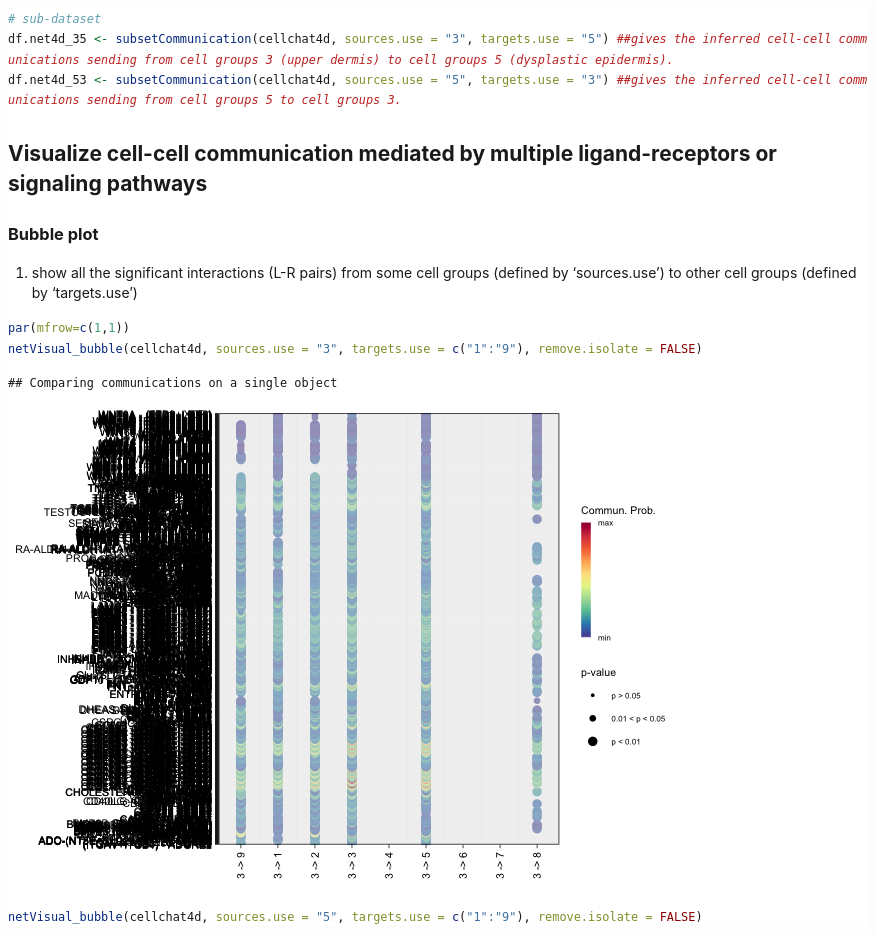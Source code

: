 ``` r
# sub-dataset
df.net4d_35 <- subsetCommunication(cellchat4d, sources.use = "3", targets.use = "5") ##gives the inferred cell-cell communications sending from cell groups 3 (upper dermis) to cell groups 5 (dysplastic epidermis).
df.net4d_53 <- subsetCommunication(cellchat4d, sources.use = "5", targets.use = "3") ##gives the inferred cell-cell communications sending from cell groups 5 to cell groups 3.
```

## Visualize cell-cell communication mediated by multiple ligand-receptors or signaling pathways

### Bubble plot

1)  show all the significant interactions (L-R pairs) from some cell
    groups (defined by ‘sources.use’) to other cell groups (defined by
    ‘targets.use’)

``` r
par(mfrow=c(1,1))
netVisual_bubble(cellchat4d, sources.use = "3", targets.use = c("1":"9"), remove.isolate = FALSE)
```

    ## Comparing communications on a single object

![](CellChat_Analysis_files/figure-gfm/unnamed-chunk-48-1.png)

``` r
netVisual_bubble(cellchat4d, sources.use = "5", targets.use = c("1":"9"), remove.isolate = FALSE)
```
